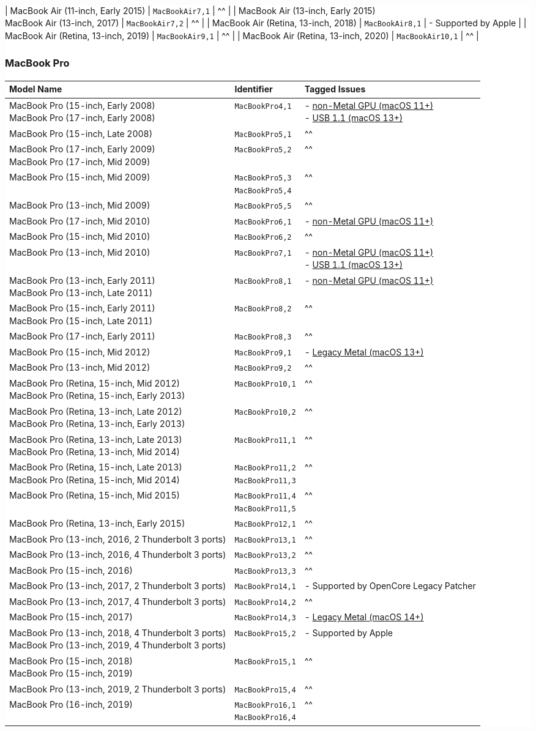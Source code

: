 | MacBook Air (11-inch, Early 2015) | `MacBookAir7,1` | ^^ |
| MacBook Air (13-inch, Early 2015)<br>MacBook Air (13-inch, 2017) | `MacBookAir7,2` | ^^ |
| MacBook Air (Retina, 13-inch, 2018) | `MacBookAir8,1` | - Supported by Apple |
| MacBook Air (Retina, 13-inch, 2019) | `MacBookAir9,1` | ^^ |
| MacBook Air (Retina, 13-inch, 2020) | `MacBookAir10,1` | ^^ |

### MacBook Pro

| Model Name | Identifier | Tagged Issues |
| :--- | :--- | :--- |
| MacBook Pro (15-inch, Early 2008)<br>MacBook Pro (17-inch, Early 2008) | `MacBookPro4,1` | - [non-Metal GPU (macOS 11+)](https://github.com/dortania/OpenCore-Legacy-Patcher/issues/108)<br>- [USB 1.1 (macOS 13+)](https://github.com/dortania/OpenCore-Legacy-Patcher/issues/1021)|
| MacBook Pro (15-inch, Late 2008) | `MacBookPro5,1` | ^^ |
| MacBook Pro (17-inch, Early 2009)<br>MacBook Pro (17-inch, Mid 2009) | `MacBookPro5,2` | ^^ |
| MacBook Pro (15-inch, Mid 2009) | `MacBookPro5,3`<br>`MacBookPro5,4` | ^^ |
| MacBook Pro (13-inch, Mid 2009) | `MacBookPro5,5` | ^^ |
| MacBook Pro (17-inch, Mid 2010) | `MacBookPro6,1` | - [non-Metal GPU (macOS 11+)](https://github.com/dortania/OpenCore-Legacy-Patcher/issues/108) |
| MacBook Pro (15-inch, Mid 2010) | `MacBookPro6,2` | ^^ |
| MacBook Pro (13-inch, Mid 2010) | `MacBookPro7,1` | - [non-Metal GPU (macOS 11+)](https://github.com/dortania/OpenCore-Legacy-Patcher/issues/108)<br>- [USB 1.1 (macOS 13+)](https://github.com/dortania/OpenCore-Legacy-Patcher/issues/1021) |
| MacBook Pro (13-inch, Early 2011)<br>MacBook Pro (13-inch, Late 2011) | `MacBookPro8,1` | - [non-Metal GPU (macOS 11+)](https://github.com/dortania/OpenCore-Legacy-Patcher/issues/108) |
| MacBook Pro (15-inch, Early 2011)<br>MacBook Pro (15-inch, Late 2011) | `MacBookPro8,2` | ^^ |
| MacBook Pro (17-inch, Early 2011)<br> | `MacBookPro8,3` | ^^ |
| MacBook Pro (15-inch, Mid 2012) | `MacBookPro9,1` | - [Legacy Metal (macOS 13+)](https://github.com/dortania/OpenCore-Legacy-Patcher/issues/1008) |
| MacBook Pro (13-inch, Mid 2012) | `MacBookPro9,2` | ^^ |
| MacBook Pro (Retina, 15-inch, Mid 2012)<br>MacBook Pro (Retina, 15-inch, Early 2013) | `MacBookPro10,1` | ^^ |
| MacBook Pro (Retina, 13-inch, Late 2012)<br>MacBook Pro (Retina, 13-inch, Early 2013) | `MacBookPro10,2` | ^^ |
| MacBook Pro (Retina, 13-inch, Late 2013)<br>MacBook Pro (Retina, 13-inch, Mid 2014) | `MacBookPro11,1` | ^^ |
| MacBook Pro (Retina, 15-inch, Late 2013)<br>MacBook Pro (Retina, 15-inch, Mid 2014) | `MacBookPro11,2`<br>`MacBookPro11,3` | ^^ |
| MacBook Pro (Retina, 15-inch, Mid 2015) | `MacBookPro11,4`<br>`MacBookPro11,5` | ^^ |
| MacBook Pro (Retina, 13-inch, Early 2015) | `MacBookPro12,1` | ^^ |
| MacBook Pro (13-inch, 2016, 2 Thunderbolt 3 ports) | `MacBookPro13,1` | ^^ |
| MacBook Pro (13-inch, 2016, 4 Thunderbolt 3 ports) | `MacBookPro13,2` | ^^ |
| MacBook Pro (15-inch, 2016) | `MacBookPro13,3` | ^^ |
| MacBook Pro (13-inch, 2017, 2 Thunderbolt 3 ports) | `MacBookPro14,1` | - Supported by OpenCore Legacy Patcher |
| MacBook Pro (13-inch, 2017, 4 Thunderbolt 3 ports) | `MacBookPro14,2` | ^^ |
| MacBook Pro (15-inch, 2017) | `MacBookPro14,3` | - [Legacy Metal (macOS 14+)](https://github.com/dortania/OpenCore-Legacy-Patcher/issues/1008) |
| MacBook Pro (13-inch, 2018, 4 Thunderbolt 3 ports)<br>MacBook Pro (13-inch, 2019, 4 Thunderbolt 3 ports) | `MacBookPro15,2` | - Supported by Apple |
| MacBook Pro (15-inch, 2018)<br>MacBook Pro (15-inch, 2019) | `MacBookPro15,1` | ^^ |
| MacBook Pro (13-inch, 2019, 2 Thunderbolt 3 ports) | `MacBookPro15,4` | ^^ |
| MacBook Pro (16-inch, 2019) | `MacBookPro16,1`<br>`MacBookPro16,4` | ^^ |